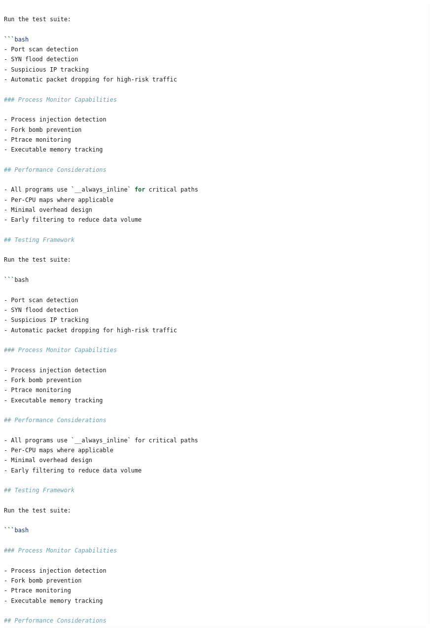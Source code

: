 ```bash

Run the test suite:

```bash
- Port scan detection
- SYN flood detection
- Suspicious IP tracking
- Automatic packet dropping for high-risk traffic

### Process Monitor Capabilities

- Process injection detection
- Fork bomb prevention
- Ptrace monitoring
- Executable memory tracking

## Performance Considerations

- All programs use `__always_inline` for critical paths
- Per-CPU maps where applicable
- Minimal overhead design
- Early filtering to reduce data volume

## Testing Framework

Run the test suite:

```bash

- Port scan detection
- SYN flood detection
- Suspicious IP tracking
- Automatic packet dropping for high-risk traffic

### Process Monitor Capabilities

- Process injection detection
- Fork bomb prevention
- Ptrace monitoring
- Executable memory tracking

## Performance Considerations

- All programs use `__always_inline` for critical paths
- Per-CPU maps where applicable
- Minimal overhead design
- Early filtering to reduce data volume

## Testing Framework

Run the test suite:

```bash

### Process Monitor Capabilities

- Process injection detection
- Fork bomb prevention
- Ptrace monitoring
- Executable memory tracking

## Performance Considerations

```